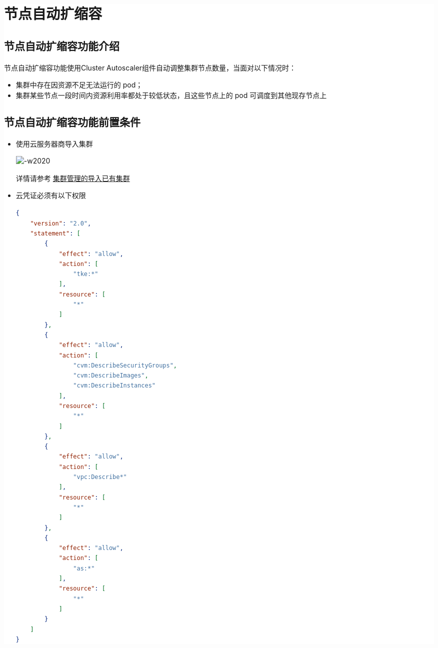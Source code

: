 # 节点自动扩缩容

## 节点自动扩缩容功能介绍
节点自动扩缩容功能使用Cluster Autoscaler组件自动调整集群节点数量，当面对以下情况时：
- 集群中存在因资源不足无法运行的 pod；
- 集群某些节点一段时间内资源利用率都处于较低状态，且这些节点上的 pod 可调度到其他现存节点上

## 节点自动扩缩容功能前置条件
- 使用云服务器商导入集群

  ![-w2020](../assets/pre_ca_import_by_cloud.png)

  详情请参考 [集群管理的导入已有集群](cluster_management.md)

- 云凭证必须有以下权限
    ```json
    {
        "version": "2.0",
        "statement": [
            {
                "effect": "allow",
                "action": [
                    "tke:*"
                ],
                "resource": [
                    "*"
                ]
            },
            {
                "effect": "allow",
                "action": [
                    "cvm:DescribeSecurityGroups",
                    "cvm:DescribeImages",
                    "cvm:DescribeInstances"
                ],
                "resource": [
                    "*"
                ]
            },
            {
                "effect": "allow",
                "action": [
                    "vpc:Describe*"
                ],
                "resource": [
                    "*"
                ]
            },
            {
                "effect": "allow",
                "action": [
                    "as:*"
                ],
                "resource": [
                    "*"
                ]
            }
        ]
    }
    ```
